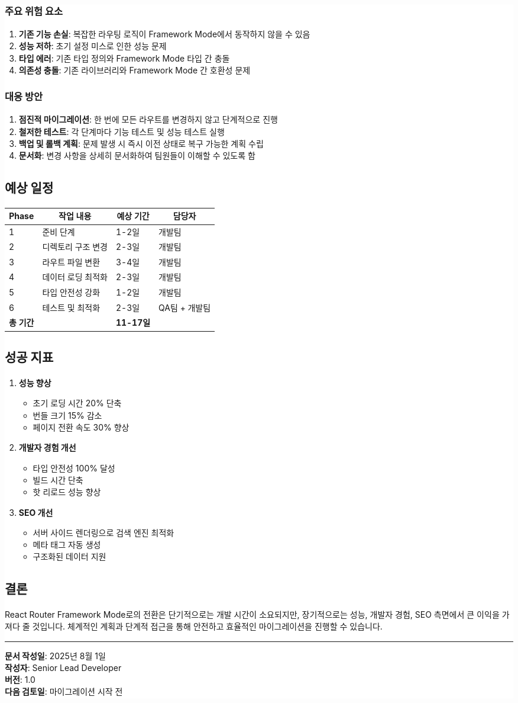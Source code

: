 ### 주요 위험 요소
1. **기존 기능 손실**: 복잡한 라우팅 로직이 Framework Mode에서 동작하지 않을 수 있음
2. **성능 저하**: 초기 설정 미스로 인한 성능 문제
3. **타입 에러**: 기존 타입 정의와 Framework Mode 타입 간 충돌
4. **의존성 충돌**: 기존 라이브러리와 Framework Mode 간 호환성 문제

### 대응 방안
1. **점진적 마이그레이션**: 한 번에 모든 라우트를 변경하지 않고 단계적으로 진행
2. **철저한 테스트**: 각 단계마다 기능 테스트 및 성능 테스트 실행
3. **백업 및 롤백 계획**: 문제 발생 시 즉시 이전 상태로 복구 가능한 계획 수립
4. **문서화**: 변경 사항을 상세히 문서화하여 팀원들이 이해할 수 있도록 함

## 예상 일정

| Phase | 작업 내용 | 예상 기간 | 담당자 |
|-------|-----------|-----------|--------|
| 1 | 준비 단계 | 1-2일 | 개발팀 |
| 2 | 디렉토리 구조 변경 | 2-3일 | 개발팀 |
| 3 | 라우트 파일 변환 | 3-4일 | 개발팀 |
| 4 | 데이터 로딩 최적화 | 2-3일 | 개발팀 |
| 5 | 타입 안전성 강화 | 1-2일 | 개발팀 |
| 6 | 테스트 및 최적화 | 2-3일 | QA팀 + 개발팀 |
| **총 기간** | | **11-17일** | |

## 성공 지표

1. **성능 향상**
   - 초기 로딩 시간 20% 단축
   - 번들 크기 15% 감소
   - 페이지 전환 속도 30% 향상

2. **개발자 경험 개선**
   - 타입 안전성 100% 달성
   - 빌드 시간 단축
   - 핫 리로드 성능 향상

3. **SEO 개선**
   - 서버 사이드 렌더링으로 검색 엔진 최적화
   - 메타 태그 자동 생성
   - 구조화된 데이터 지원

## 결론

React Router Framework Mode로의 전환은 단기적으로는 개발 시간이 소요되지만, 장기적으로는 성능, 개발자 경험, SEO 측면에서 큰 이익을 가져다 줄 것입니다. 체계적인 계획과 단계적 접근을 통해 안전하고 효율적인 마이그레이션을 진행할 수 있습니다.

---

**문서 작성일**: 2025년 8월 1일  
**작성자**: Senior Lead Developer  
**버전**: 1.0  
**다음 검토일**: 마이그레이션 시작 전